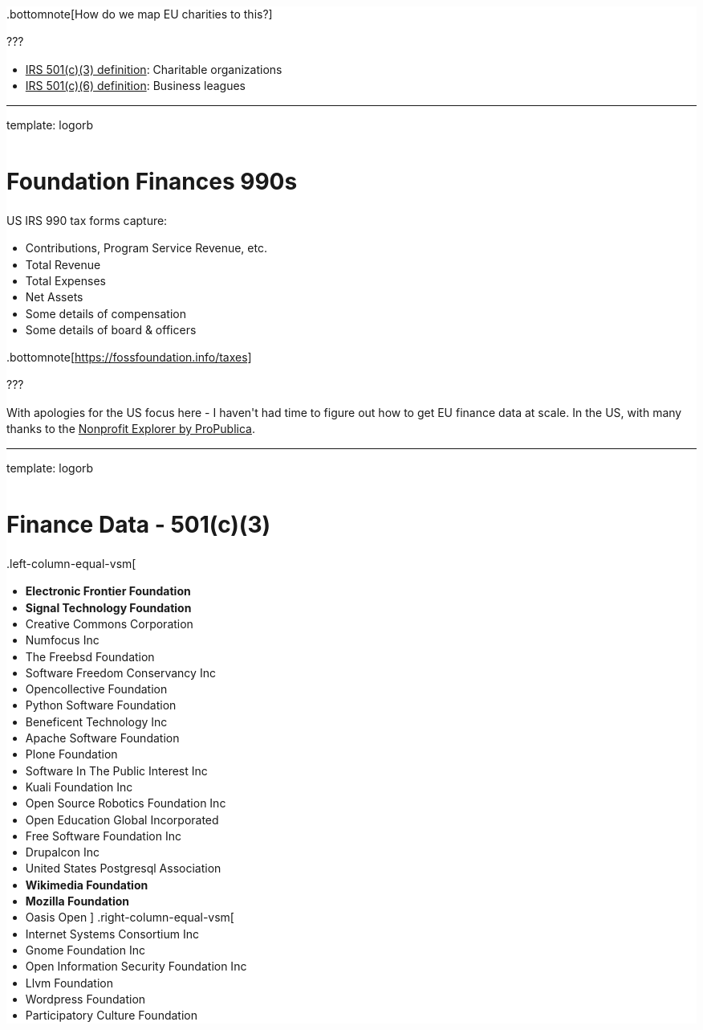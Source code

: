 .bottomnote[How do we map EU charities to this?]

???

- [IRS 501(c)(3) definition](https://www.irs.gov/charities-non-profits/charitable-organizations/exemption-requirements-501c3-organizations): Charitable organizations
- [IRS 501(c)(6) definition](https://www.irs.gov/charities-non-profits/other-non-profits/requirements-for-exemption-business-league): Business leagues

---
template: logorb
# Foundation Finances 990s

US IRS 990 tax forms capture:

- Contributions, Program Service Revenue, etc.
- Total Revenue
- Total Expenses
- Net Assets
- Some details of compensation
- Some details of board & officers

.bottomnote[https://fossfoundation.info/taxes]

???

With apologies for the US focus here - I haven't had time to figure out how to get EU finance data at scale.  In the US, with many thanks to the [Nonprofit Explorer by ProPublica](https://projects.propublica.org/nonprofits/api).

---
template: logorb
# Finance Data - 501(c)(3)

.left-column-equal-vsm[
- **Electronic Frontier Foundation**
- **Signal Technology Foundation**
- Creative Commons Corporation
- Numfocus Inc
- The Freebsd Foundation
- Software Freedom Conservancy Inc
- Opencollective Foundation
- Python Software Foundation
- Beneficent Technology Inc
- Apache Software Foundation
- Plone Foundation
- Software In The Public Interest Inc
- Kuali Foundation Inc
- Open Source Robotics Foundation Inc
- Open Education Global Incorporated
- Free Software Foundation Inc
- Drupalcon Inc
- United States Postgresql Association
- **Wikimedia Foundation**
- **Mozilla Foundation**
- Oasis Open
]
.right-column-equal-vsm[
- Internet Systems Consortium Inc
- Gnome Foundation Inc
- Open Information Security Foundation Inc
- Llvm Foundation
- Wordpress Foundation
- Participatory Culture Foundation